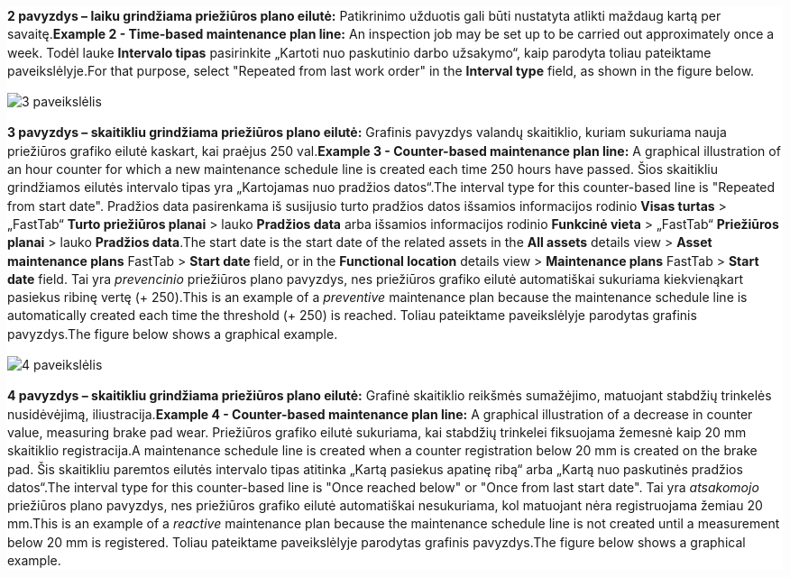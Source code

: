 <span data-ttu-id="c5288-264">**2 pavyzdys – laiku grindžiama priežiūros plano eilutė:** Patikrinimo užduotis gali būti nustatyta atlikti maždaug kartą per savaitę.</span><span class="sxs-lookup"><span data-stu-id="c5288-264">**Example 2 - Time-based maintenance plan line:** An inspection job may be set up to be carried out approximately once a week.</span></span> <span data-ttu-id="c5288-265">Todėl lauke **Intervalo tipas** pasirinkite „Kartoti nuo paskutinio darbo užsakymo“, kaip parodyta toliau pateiktame paveikslėlyje.</span><span class="sxs-lookup"><span data-stu-id="c5288-265">For that purpose, select "Repeated from last work order" in the **Interval type** field, as shown in the figure below.</span></span>

![3 paveikslėlis](media/03-preventive-maintenance.png)

<span data-ttu-id="c5288-267">**3 pavyzdys – skaitikliu grindžiama priežiūros plano eilutė:** Grafinis pavyzdys valandų skaitiklio, kuriam sukuriama nauja priežiūros grafiko eilutė kaskart, kai praėjus 250 val.</span><span class="sxs-lookup"><span data-stu-id="c5288-267">**Example 3 - Counter-based maintenance plan line:** A graphical illustration of an hour counter for which a new maintenance schedule line is created each time 250 hours have passed.</span></span> <span data-ttu-id="c5288-268">Šios skaitikliu grindžiamos eilutės intervalo tipas yra „Kartojamas nuo pradžios datos“.</span><span class="sxs-lookup"><span data-stu-id="c5288-268">The interval type for this counter-based line is "Repeated from start date".</span></span> <span data-ttu-id="c5288-269">Pradžios data pasirenkama iš susijusio turto pradžios datos išsamios informacijos rodinio **Visas turtas** > „FastTab“ **Turto priežiūros planai** > lauko **Pradžios data** arba išsamios informacijos rodinio **Funkcinė vieta** > „FastTab“ **Priežiūros planai** > lauko **Pradžios data**.</span><span class="sxs-lookup"><span data-stu-id="c5288-269">The start date is the start date of the related assets in the **All assets** details view > **Asset maintenance plans** FastTab > **Start date** field, or in the **Functional location** details view > **Maintenance plans** FastTab > **Start date** field.</span></span> <span data-ttu-id="c5288-270">Tai yra *prevencinio* priežiūros plano pavyzdys, nes priežiūros grafiko eilutė automatiškai sukuriama kiekvienąkart pasiekus ribinę vertę (+ 250).</span><span class="sxs-lookup"><span data-stu-id="c5288-270">This is an example of a *preventive* maintenance plan because the maintenance schedule line is automatically created each time the threshold (+ 250) is reached.</span></span> <span data-ttu-id="c5288-271">Toliau pateiktame paveikslėlyje parodytas grafinis pavyzdys.</span><span class="sxs-lookup"><span data-stu-id="c5288-271">The figure below shows a graphical example.</span></span>

![4 paveikslėlis](media/04-preventive-maintenance.png)


<span data-ttu-id="c5288-273">**4 pavyzdys – skaitikliu grindžiama priežiūros plano eilutė:** Grafinė skaitiklio reikšmės sumažėjimo, matuojant stabdžių trinkelės nusidėvėjimą, iliustracija.</span><span class="sxs-lookup"><span data-stu-id="c5288-273">**Example 4 - Counter-based maintenance plan line:** A graphical illustration of a decrease in counter value, measuring brake pad wear.</span></span> <span data-ttu-id="c5288-274">Priežiūros grafiko eilutė sukuriama, kai stabdžių trinkelei fiksuojama žemesnė kaip 20 mm skaitiklio registracija.</span><span class="sxs-lookup"><span data-stu-id="c5288-274">A maintenance schedule line is created when a counter registration below 20 mm is created on the brake pad.</span></span> <span data-ttu-id="c5288-275">Šis skaitikliu paremtos eilutės intervalo tipas atitinka „Kartą pasiekus apatinę ribą“ arba „Kartą nuo paskutinės pradžios datos“.</span><span class="sxs-lookup"><span data-stu-id="c5288-275">The interval type for this counter-based line is "Once reached below" or "Once from last start date".</span></span> <span data-ttu-id="c5288-276">Tai yra *atsakomojo* priežiūros plano pavyzdys, nes priežiūros grafiko eilutė automatiškai nesukuriama, kol matuojant nėra registruojama žemiau 20 mm.</span><span class="sxs-lookup"><span data-stu-id="c5288-276">This is an example of a *reactive* maintenance plan because the maintenance schedule line is not created until a measurement below 20 mm is registered.</span></span> <span data-ttu-id="c5288-277">Toliau pateiktame paveikslėlyje parodytas grafinis pavyzdys.</span><span class="sxs-lookup"><span data-stu-id="c5288-277">The figure below shows a graphical example.</span></span>
